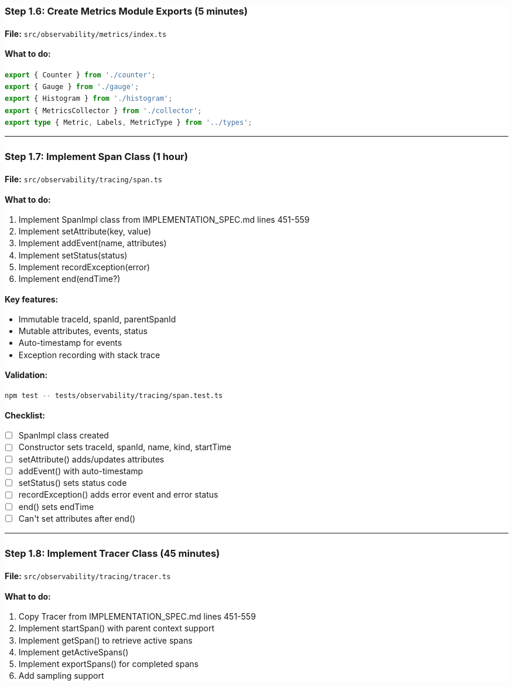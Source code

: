 
### **Step 1.6: Create Metrics Module Exports** (5 minutes)

**File:** `src/observability/metrics/index.ts`

**What to do:**
```typescript
export { Counter } from './counter';
export { Gauge } from './gauge';
export { Histogram } from './histogram';
export { MetricsCollector } from './collector';
export type { Metric, Labels, MetricType } from '../types';
```

---

### **Step 1.7: Implement Span Class** (1 hour)

**File:** `src/observability/tracing/span.ts`

**What to do:**
1. Implement SpanImpl class from IMPLEMENTATION_SPEC.md lines 451-559
2. Implement setAttribute(key, value)
3. Implement addEvent(name, attributes)
4. Implement setStatus(status)
5. Implement recordException(error)
6. Implement end(endTime?)

**Key features:**
- Immutable traceId, spanId, parentSpanId
- Mutable attributes, events, status
- Auto-timestamp for events
- Exception recording with stack trace

**Validation:**
```bash
npm test -- tests/observability/tracing/span.test.ts
```

**Checklist:**
- [ ] SpanImpl class created
- [ ] Constructor sets traceId, spanId, name, kind, startTime
- [ ] setAttribute() adds/updates attributes
- [ ] addEvent() with auto-timestamp
- [ ] setStatus() sets status code
- [ ] recordException() adds error event and error status
- [ ] end() sets endTime
- [ ] Can't set attributes after end()

---

### **Step 1.8: Implement Tracer Class** (45 minutes)

**File:** `src/observability/tracing/tracer.ts`

**What to do:**
1. Copy Tracer from IMPLEMENTATION_SPEC.md lines 451-559
2. Implement startSpan() with parent context support
3. Implement getSpan() to retrieve active spans
4. Implement getActiveSpans()
5. Implement exportSpans() for completed spans
6. Add sampling support
